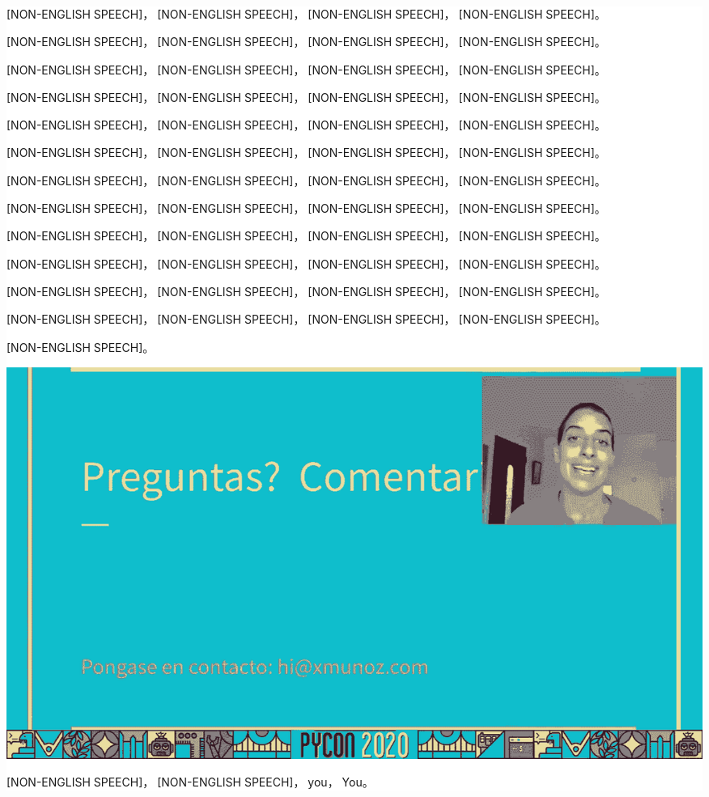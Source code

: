  [NON-ENGLISH SPEECH]， [NON-ENGLISH SPEECH]， [NON-ENGLISH SPEECH]， [NON-ENGLISH SPEECH]。

 [NON-ENGLISH SPEECH]， [NON-ENGLISH SPEECH]， [NON-ENGLISH SPEECH]， [NON-ENGLISH SPEECH]。

 [NON-ENGLISH SPEECH]， [NON-ENGLISH SPEECH]， [NON-ENGLISH SPEECH]， [NON-ENGLISH SPEECH]。

 [NON-ENGLISH SPEECH]， [NON-ENGLISH SPEECH]， [NON-ENGLISH SPEECH]， [NON-ENGLISH SPEECH]。

 [NON-ENGLISH SPEECH]， [NON-ENGLISH SPEECH]， [NON-ENGLISH SPEECH]， [NON-ENGLISH SPEECH]。

 [NON-ENGLISH SPEECH]， [NON-ENGLISH SPEECH]， [NON-ENGLISH SPEECH]， [NON-ENGLISH SPEECH]。

 [NON-ENGLISH SPEECH]， [NON-ENGLISH SPEECH]， [NON-ENGLISH SPEECH]， [NON-ENGLISH SPEECH]。

 [NON-ENGLISH SPEECH]， [NON-ENGLISH SPEECH]， [NON-ENGLISH SPEECH]， [NON-ENGLISH SPEECH]。

 [NON-ENGLISH SPEECH]， [NON-ENGLISH SPEECH]， [NON-ENGLISH SPEECH]， [NON-ENGLISH SPEECH]。

 [NON-ENGLISH SPEECH]， [NON-ENGLISH SPEECH]， [NON-ENGLISH SPEECH]， [NON-ENGLISH SPEECH]。

 [NON-ENGLISH SPEECH]， [NON-ENGLISH SPEECH]， [NON-ENGLISH SPEECH]， [NON-ENGLISH SPEECH]。

 [NON-ENGLISH SPEECH]， [NON-ENGLISH SPEECH]， [NON-ENGLISH SPEECH]， [NON-ENGLISH SPEECH]。

 [NON-ENGLISH SPEECH]。

![](img/3e875c22bcfce9558fa9aafc57ea59c2_17.png)

 [NON-ENGLISH SPEECH]， [NON-ENGLISH SPEECH]， you， You。


